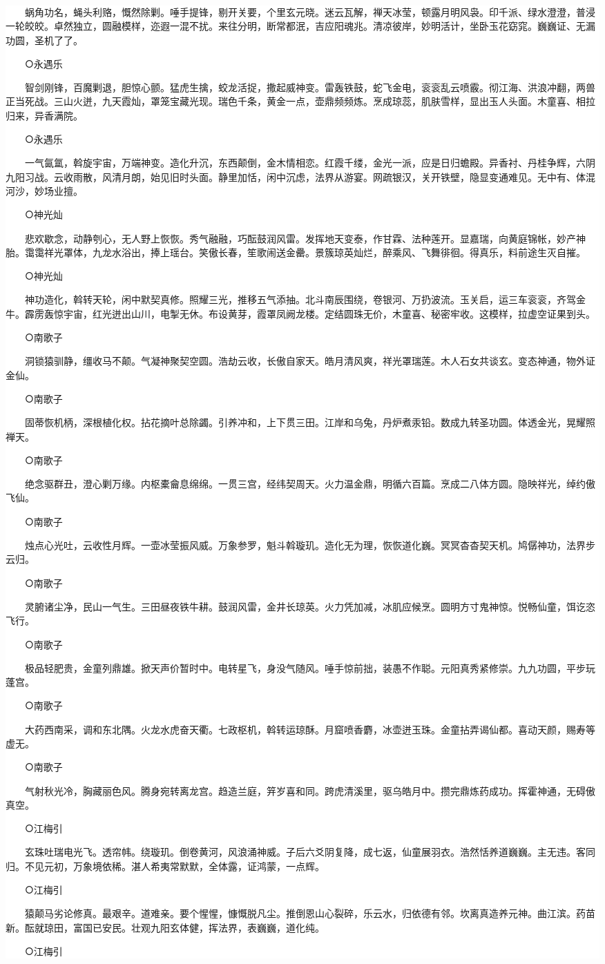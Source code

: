 
　　蜗角功名，蝇头利赂，慨然除剿。唾手提锋，剔开关要，个里玄元晓。迷云瓦解，禅天冰莹，顿露月明风袅。印千派、绿水澄澄，普浸一轮皎皎。卓然独立，圆融模样，迩遐一混不扰。来往分明，断常都泯，吉应阳魂兆。清凉彼岸，妙明活计，坐卧玉花窈窕。巍巍证、无漏功圆，圣机了了。

　　○永遇乐

　　智剑刚锋，百魔剿退，胆惊心颤。猛虎生擒，蛟龙活捉，撒起威神变。雷轰铁鼓，蛇飞金电，衮衮乱云喷霰。彻江海、洪浪冲翻，两兽正当死战。三山火迸，九天霞灿，罩笼宝藏光现。瑞色千条，黄金一点，壶鼎频频炼。烹成琼蕊，肌肤雪样，显出玉人头面。木童喜、相拉归来，异香满院。

　　○永遇乐

　　一气氤氲，斡旋宇宙，万端神变。造化升沉，东西颠倒，金木情相恋。红霞千缕，金光一派，应是日归蟾殿。异香衬、丹桂争辉，六阴九阳习战。云收雨散，风清月朗，始见旧时头面。静里加恬，闲中沉虑，法界从游宴。网疏银汉，关开铁壁，隐显变通难见。无中有、体混河沙，妙场业擅。

　　○神光灿

　　悲欢歇念，动静刳心，无人野上恢恢。秀气融融，巧酝鼓润风雷。发挥地天变泰，作甘霖、法种莲开。显嘉瑞，向黄庭锦帐，妙产神胎。霭霭祥光罩体，九龙水浴出，捧上瑶台。笑傲长春，笙歌闹送金罍。景簇琼英灿烂，醉乘风、飞舞徘徊。得真乐，料前途生灭自摧。

　　○神光灿

　　神功造化，斡转天轮，闲中默契真修。照耀三光，推移五气添抽。北斗南辰围绕，卷银河、万扔波流。玉关启，运三车衮衮，齐驾金牛。霹雳轰惊宇宙，红光迸出山川，电掣无休。布设黄芽，霞罩凤阙龙楼。定结圆珠无价，木童喜、秘密牢收。这模样，拉虚空证果到头。

　　○南歌子

　　洞锁猿驯静，缰收马不颠。气凝神聚契空圆。浩劫云收，长傲自家天。皓月清风爽，祥光罩瑞莲。木人石女共谈玄。变态神通，物外证金仙。

　　○南歌子

　　固蒂恢机柄，深根植化权。拈花摘叶总除蠲。引养冲和，上下贯三田。江岸和乌兔，丹炉煮汞铅。数成九转圣功圆。体透金光，晃耀照禅天。

　　○南歌子

　　绝念驱群丑，澄心剿万缘。内枢橐龠息绵绵。一贯三宫，经纬契周天。火力温金鼎，明循六百篇。烹成二八体方圆。隐映祥光，绰约傲飞仙。

　　○南歌子

　　烛点心光吐，云收性月辉。一壶冰莹振风威。万象参罗，魁斗斡璇玑。造化无为理，恢恢道化巍。冥冥杳杳契天机。鸠僝神功，法界步云归。

　　○南歌子

　　灵腑诸尘净，民山一气生。三田昼夜铁牛耕。鼓润风雷，金井长琼英。火力凭加减，冰肌应候烹。圆明方寸鬼神惊。悦畅仙童，饵讫恣飞行。

　　○南歌子

　　极品轻肥贵，金童列鼎雄。掀天声价暂时中。电转星飞，身没气随风。唾手惊前拙，装愚不作聪。元阳真秀紧修崇。九九功圆，平步玩蓬宫。

　　○南歌子

　　大药西南采，调和东北隅。火龙水虎奋天衢。七政枢机，斡转运琼酥。月窟喷香麝，冰壶迸玉珠。金童拈弄谒仙都。喜动天颜，赐寿等虚无。

　　○南歌子

　　气射秋光冷，胸藏丽色风。腾身宛转离龙宫。趋造兰庭，笄岁喜和同。跨虎清溪里，驱乌皓月中。攒完鼎炼药成功。挥霍神通，无碍傲真空。

　　○江梅引

　　玄珠吐瑞电光飞。透帘帏。绕璇玑。倒卷黄河，风浪涌神威。子后六爻阴复降，成七返，仙童展羽衣。浩然恬养道巍巍。主无违。客同归。不见元初，万象境依稀。湛人希夷常默默，全体露，证鸿蒙，一点辉。

　　○江梅引

　　猿颠马劣论修真。最艰辛。道难亲。要个惺惺，慷慨脱凡尘。推倒恩山心裂碎，乐云水，归依德有邻。坎离真造养元神。曲江滨。药苗新。酝就琼田，富国已安民。壮观九阳玄体健，挥法界，表巍巍，道化纯。

　　○江梅引
